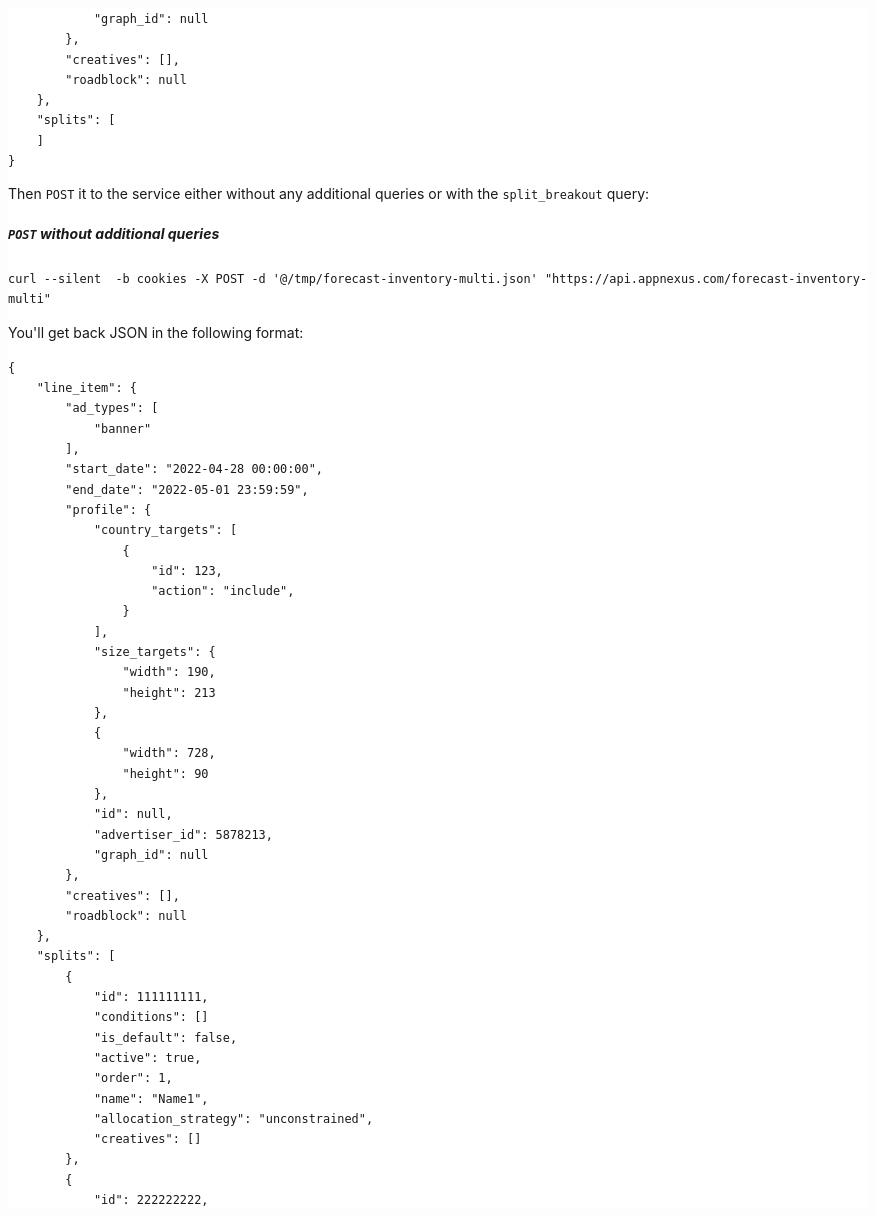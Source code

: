 ```
            "graph_id": null
        },
        "creatives": [],
        "roadblock": null
    },
    "splits": [        
    ]
}
```

Then `POST` it to the service either without any additional queries or with the `split_breakout` query:

##### `POST` without additional queries

```
curl --silent  -b cookies -X POST -d '@/tmp/forecast-inventory-multi.json' "https://api.appnexus.com/forecast-inventory-multi"
```

You'll get back JSON in the following format:

```
{
    "line_item": {
        "ad_types": [
            "banner"
        ],
        "start_date": "2022-04-28 00:00:00",
        "end_date": "2022-05-01 23:59:59",
        "profile": {
            "country_targets": [
                {
                    "id": 123,
                    "action": "include",
                }
            ],
            "size_targets": {
                "width": 190,
                "height": 213
            },
            {
                "width": 728,
                "height": 90
            },
            "id": null,
            "advertiser_id": 5878213,
            "graph_id": null
        },
        "creatives": [],
        "roadblock": null
    },
    "splits": [
        {
            "id": 111111111,
            "conditions": []
            "is_default": false,
            "active": true,
            "order": 1,
            "name": "Name1",
            "allocation_strategy": "unconstrained",
            "creatives": []
        },
        {
            "id": 222222222,
```